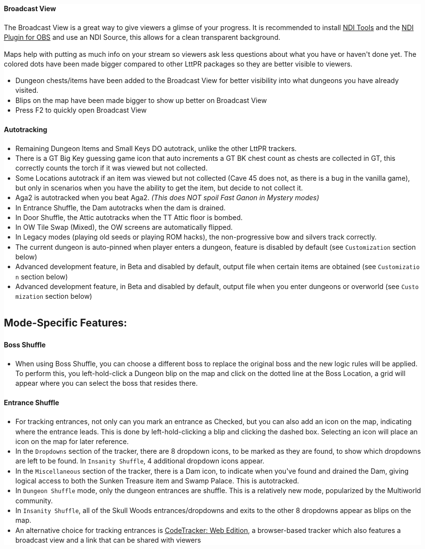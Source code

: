 #### Broadcast View
The Broadcast View is a great way to give viewers a glimse of your progress. It is recommended to install [NDI Tools](https://ndi.tv/tools/) and the [NDI Plugin for OBS](https://github.com/Palakis/obs-ndi/releases) and use an NDI Source, this allows for a clean transparent background.

Maps help with putting as much info on your stream so viewers ask less questions about what you have or haven't done yet. The colored dots have been made bigger compared to other LttPR packages so they are better visible to viewers.
- Dungeon chests/items have been added to the Broadcast View for better visibility into what dungeons you have already visited.
- Blips on the map have been made bigger to show up better on Broadcast View
- Press F2 to quickly open Broadcast View

#### Autotracking
- Remaining Dungeon Items and Small Keys DO autotrack, unlike the other LttPR trackers.
- There is a GT Big Key guessing game icon that auto increments a GT BK chest count as chests are collected in GT, this correctly counts the torch if it was viewed but not collected.
- Some Locations autotrack if an item was viewed but not collected (Cave 45 does not, as there is a bug in the vanilla game), but only in scenarios when you have the ability to get the item, but decide to not collect it.
- Aga2 is autotracked when you beat Aga2. *(This does NOT spoil Fast Ganon in Mystery modes)*
- In Entrance Shuffle, the Dam autotracks when the dam is drained.
- In Door Shuffle, the Attic autotracks when the TT Attic floor is bombed.
- In OW Tile Swap (Mixed), the OW screens are automatically flipped.
- In Legacy modes (playing old seeds or playing ROM hacks), the non-progressive bow and silvers track correctly.
- The current dungeon is auto-pinned when player enters a dungeon, feature is disabled by default (see `Customization` section below)
- Advanced development feature, in Beta and disabled by default, output file when certain items are obtained (see `Customization` section below)
- Advanced development feature, in Beta and disabled by default, output file when you enter dungeons or overworld (see `Customization` section below)

## Mode-Specific Features:
#### Boss Shuffle
- When using Boss Shuffle, you can choose a different boss to replace the original boss and the new logic rules will be applied. To perform this, you left-hold-click a Dungeon blip on the map and click on the dotted line at the Boss Location, a grid will appear where you can select the boss that resides there.

#### Entrance Shuffle
- For tracking entrances, not only can you mark an entrance as Checked, but you can also add an icon on the map, indicating where the entrance leads. This is done by left-hold-clicking a blip and clicking the dashed box. Selecting an icon will place an icon on the map for later reference.
- In the `Dropdowns` section of the tracker, there are 8 dropdown icons, to be marked as they are found, to show which dropdowns are left to be found. In `Insanity Shuffle`, 4 additional dropdown icons appear.
- In the `Miscellaneous` section of the tracker, there is a Dam icon, to indicate when you've found and drained the Dam, giving logical access to both the Sunken Treasure item and Swamp Palace. This is autotracked.
- In `Dungeon Shuffle` mode, only the dungeon entrances are shuffle. This is a relatively new mode, popularized by the Multiworld community.
- In `Insanity Shuffle`, all of the Skull Woods entrances/dropdowns and exits to the other 8 dropdowns appear as blips on the map.
- An alternative choice for tracking entrances is [CodeTracker: Web Edition](https://zelda.codemann8.com/ertracker/tracker.php), a browser-based tracker which also features a broadcast view and a link that can be shared with viewers
